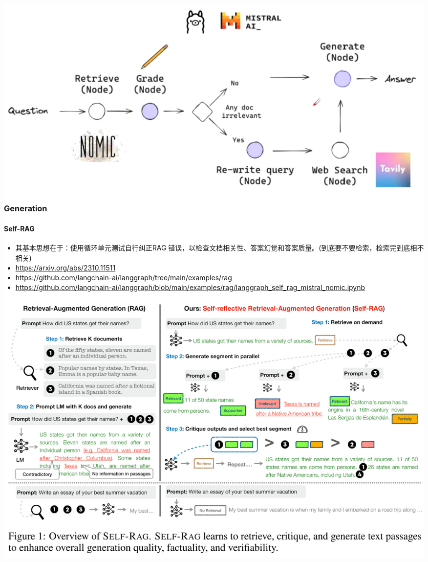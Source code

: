 ![image-20240520214728011](./大模型研究进展（聚焦RAG）.assets/image-20240520214728011.png)

### Generation

#### Self-RAG

- 其基本思想在于：使用循环单元测试自行纠正RAG 错误，以检查文档相关性、答案幻觉和答案质量。(到底要不要检索，检索完到底相不相关)
- https://arxiv.org/abs/2310.11511
- https://github.com/langchain-ai/langgraph/tree/main/examples/rag
- https://github.com/langchain-ai/langgraph/blob/main/examples/rag/langgraph_self_rag_mistral_nomic.ipynb

![image-20240520215010848](./大模型研究进展（聚焦RAG）.assets/image-20240520215010848.png)
